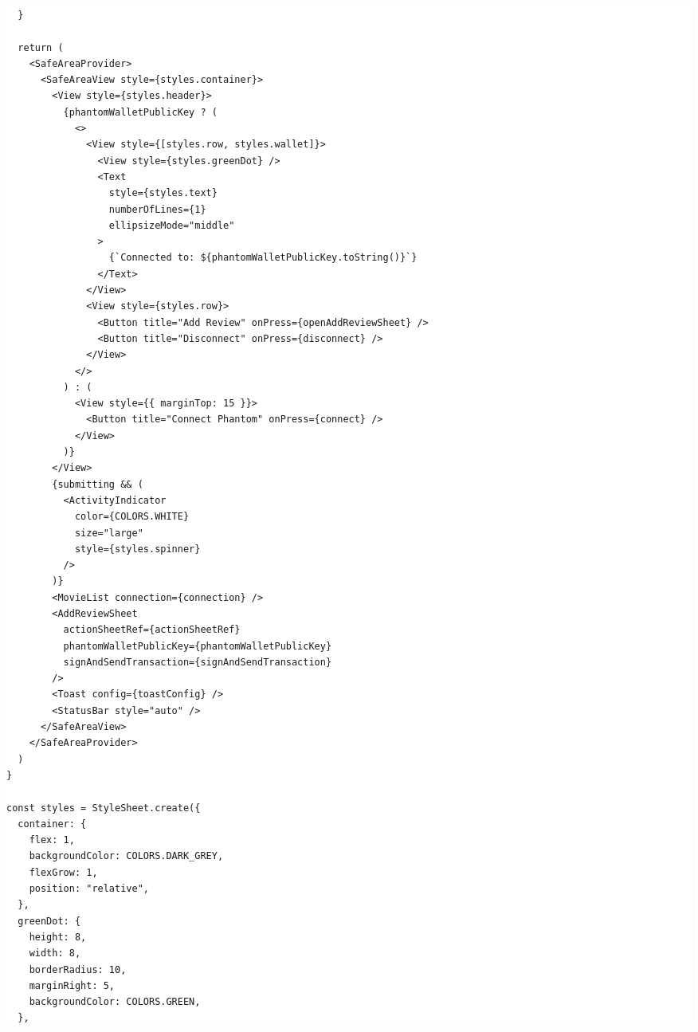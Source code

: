 ```tsx
  }

  return (
    <SafeAreaProvider>
      <SafeAreaView style={styles.container}>
        <View style={styles.header}>
          {phantomWalletPublicKey ? (
            <>
              <View style={[styles.row, styles.wallet]}>
                <View style={styles.greenDot} />
                <Text
                  style={styles.text}
                  numberOfLines={1}
                  ellipsizeMode="middle"
                >
                  {`Connected to: ${phantomWalletPublicKey.toString()}`}
                </Text>
              </View>
              <View style={styles.row}>
                <Button title="Add Review" onPress={openAddReviewSheet} />
                <Button title="Disconnect" onPress={disconnect} />
              </View>
            </>
          ) : (
            <View style={{ marginTop: 15 }}>
              <Button title="Connect Phantom" onPress={connect} />
            </View>
          )}
        </View>
        {submitting && (
          <ActivityIndicator
            color={COLORS.WHITE}
            size="large"
            style={styles.spinner}
          />
        )}
        <MovieList connection={connection} />
        <AddReviewSheet
          actionSheetRef={actionSheetRef}
          phantomWalletPublicKey={phantomWalletPublicKey}
          signAndSendTransaction={signAndSendTransaction}
        />
        <Toast config={toastConfig} />
        <StatusBar style="auto" />
      </SafeAreaView>
    </SafeAreaProvider>
  )
}

const styles = StyleSheet.create({
  container: {
    flex: 1,
    backgroundColor: COLORS.DARK_GREY,
    flexGrow: 1,
    position: "relative",
  },
  greenDot: {
    height: 8,
    width: 8,
    borderRadius: 10,
    marginRight: 5,
    backgroundColor: COLORS.GREEN,
  },
```